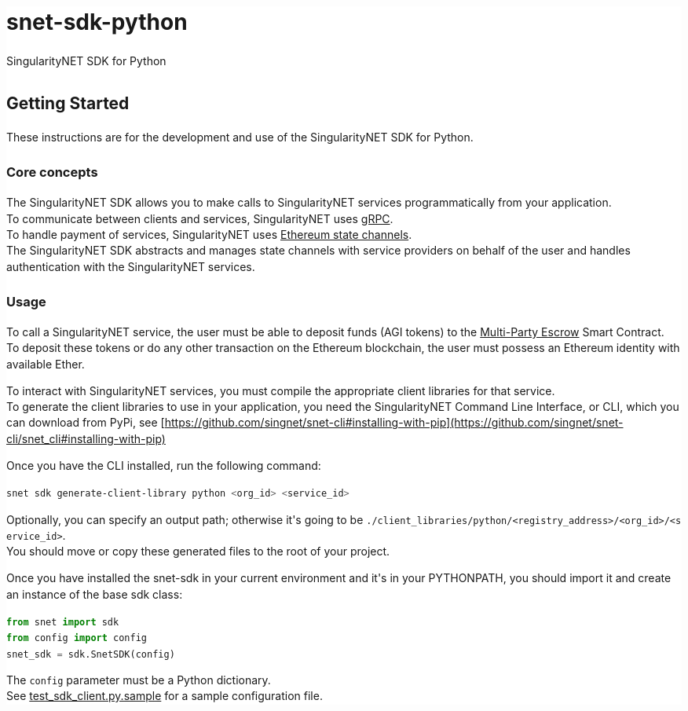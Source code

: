 
# snet-sdk-python
  
SingularityNET SDK for Python
  
## Getting Started  
  
These instructions are for the development and use of the SingularityNET SDK for Python.

### Core concepts
  
The SingularityNET SDK allows you to make calls to SingularityNET services programmatically from your application.  
To communicate between clients and services, SingularityNET uses [gRPC](https://grpc.io/).  
To handle payment of services, SingularityNET uses [Ethereum state channels](https://dev.singularitynet.io/docs/concepts/multi-party-escrow/).  
The SingularityNET SDK abstracts and manages state channels with service providers on behalf of the user and handles authentication with the SingularityNET services.

### Usage
  
To call a SingularityNET service, the user must be able to deposit funds (AGI tokens) to the [Multi-Party Escrow](https://dev.singularitynet.io/docs/concepts/multi-party-escrow/) Smart Contract.  
To deposit these tokens or do any other transaction on the Ethereum blockchain, the user must possess an Ethereum identity with available Ether.


To interact with SingularityNET services, you must compile the appropriate client libraries for that service.   
To generate the client libraries to use in your application, you need the SingularityNET Command Line Interface, or CLI, which you can download from PyPi, see [https://github.com/singnet/snet-cli#installing-with-pip](https://github.com/singnet/snet-cli/snet_cli#installing-with-pip)
  
Once you have the CLI installed, run the following command:
```bash
snet sdk generate-client-library python <org_id> <service_id>
```
  
Optionally, you can specify an output path; otherwise it's going to be `./client_libraries/python/<registry_address>/<org_id>/<service_id>`.  
You should move or copy these generated files to the root of your project.
  
Once you have installed the snet-sdk in your current environment and it's in your PYTHONPATH, you should import it and create an instance of the base sdk class:

```python
from snet import sdk
from config import config
snet_sdk = sdk.SnetSDK(config)
```

The `config` parameter must be a Python dictionary.  
See [test_sdk_client.py.sample](https://github.com/singnet/snet-cli/blob/master/packages/sdk/testcases/functional_tests/test_sdk_client.py) for a sample configuration file.
 